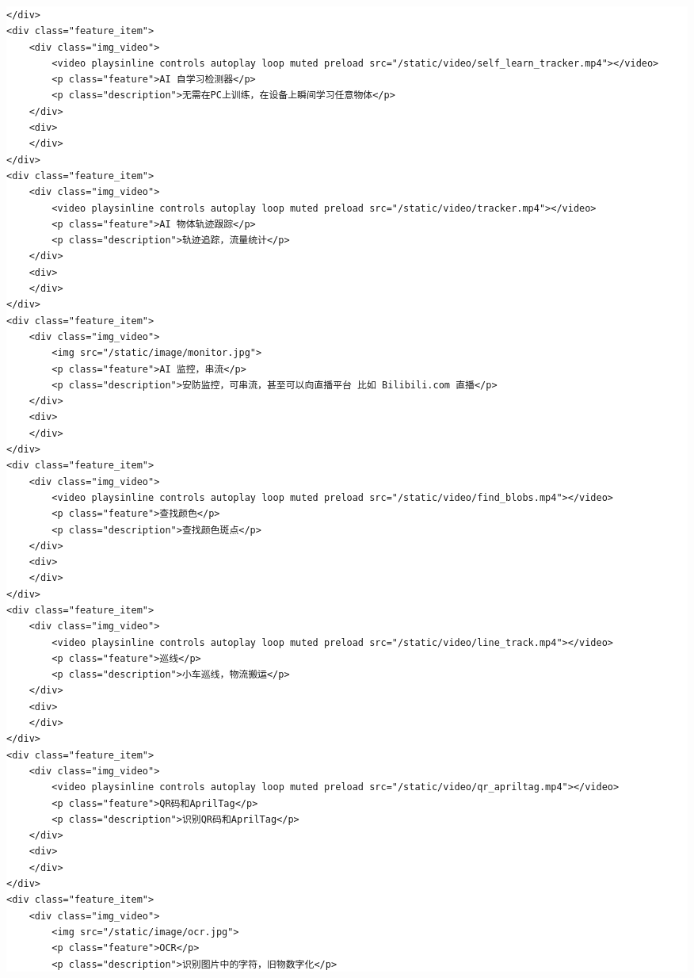     </div>
    <div class="feature_item">
        <div class="img_video">
            <video playsinline controls autoplay loop muted preload src="/static/video/self_learn_tracker.mp4"></video>
            <p class="feature">AI 自学习检测器</p>
            <p class="description">无需在PC上训练，在设备上瞬间学习任意物体</p>
        </div>
        <div>
        </div>
    </div>
    <div class="feature_item">
        <div class="img_video">
            <video playsinline controls autoplay loop muted preload src="/static/video/tracker.mp4"></video>
            <p class="feature">AI 物体轨迹跟踪</p>
            <p class="description">轨迹追踪，流量统计</p>
        </div>
        <div>
        </div>
    </div>
    <div class="feature_item">
        <div class="img_video">
            <img src="/static/image/monitor.jpg">
            <p class="feature">AI 监控，串流</p>
            <p class="description">安防监控，可串流，甚至可以向直播平台 比如 Bilibili.com 直播</p>
        </div>
        <div>
        </div>
    </div>
    <div class="feature_item">
        <div class="img_video">
            <video playsinline controls autoplay loop muted preload src="/static/video/find_blobs.mp4"></video>
            <p class="feature">查找颜色</p>
            <p class="description">查找颜色斑点</p>
        </div>
        <div>
        </div>
    </div>
    <div class="feature_item">
        <div class="img_video">
            <video playsinline controls autoplay loop muted preload src="/static/video/line_track.mp4"></video>
            <p class="feature">巡线</p>
            <p class="description">小车巡线，物流搬运</p>
        </div>
        <div>
        </div>
    </div>
    <div class="feature_item">
        <div class="img_video">
            <video playsinline controls autoplay loop muted preload src="/static/video/qr_apriltag.mp4"></video>
            <p class="feature">QR码和AprilTag</p>
            <p class="description">识别QR码和AprilTag</p>
        </div>
        <div>
        </div>
    </div>
    <div class="feature_item">
        <div class="img_video">
            <img src="/static/image/ocr.jpg">
            <p class="feature">OCR</p>
            <p class="description">识别图片中的字符，旧物数字化</p>